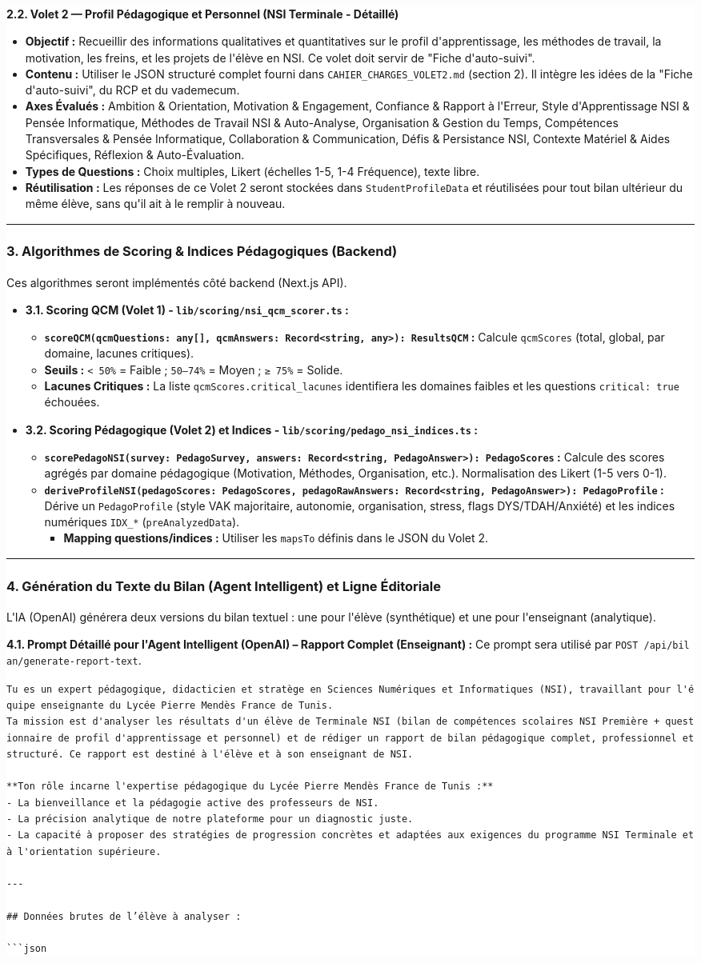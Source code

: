 **2.2. Volet 2 — Profil Pédagogique et Personnel (NSI Terminale - Détaillé)**
*   **Objectif :** Recueillir des informations qualitatives et quantitatives sur le profil d'apprentissage, les méthodes de travail, la motivation, les freins, et les projets de l'élève en NSI. Ce volet doit servir de "Fiche d'auto-suivi".
*   **Contenu :** Utiliser le JSON structuré complet fourni dans `CAHIER_CHARGES_VOLET2.md` (section 2). Il intègre les idées de la "Fiche d'auto-suivi", du RCP et du vademecum.
*   **Axes Évalués :** Ambition & Orientation, Motivation & Engagement, Confiance & Rapport à l'Erreur, Style d'Apprentissage NSI & Pensée Informatique, Méthodes de Travail NSI & Auto-Analyse, Organisation & Gestion du Temps, Compétences Transversales & Pensée Informatique, Collaboration & Communication, Défis & Persistance NSI, Contexte Matériel & Aides Spécifiques, Réflexion & Auto-Évaluation.
*   **Types de Questions :** Choix multiples, Likert (échelles 1-5, 1-4 Fréquence), texte libre.
*   **Réutilisation :** Les réponses de ce Volet 2 seront stockées dans `StudentProfileData` et réutilisées pour tout bilan ultérieur du même élève, sans qu'il ait à le remplir à nouveau.

---

### **3. Algorithmes de Scoring & Indices Pédagogiques (Backend)**

Ces algorithmes seront implémentés côté backend (Next.js API).

*   **3.1. Scoring QCM (Volet 1) - `lib/scoring/nsi_qcm_scorer.ts` :**
    *   **`scoreQCM(qcmQuestions: any[], qcmAnswers: Record<string, any>): ResultsQCM` :** Calcule `qcmScores` (total, global, par domaine, lacunes critiques).
    *   **Seuils :** `< 50%` = Faible ; `50–74%` = Moyen ; `≥ 75%` = Solide.
    *   **Lacunes Critiques :** La liste `qcmScores.critical_lacunes` identifiera les domaines faibles et les questions `critical: true` échouées.

*   **3.2. Scoring Pédagogique (Volet 2) et Indices - `lib/scoring/pedago_nsi_indices.ts` :**
    *   **`scorePedagoNSI(survey: PedagoSurvey, answers: Record<string, PedagoAnswer>): PedagoScores` :** Calcule des scores agrégés par domaine pédagogique (Motivation, Méthodes, Organisation, etc.). Normalisation des Likert (1-5 vers 0-1).
    *   **`deriveProfileNSI(pedagoScores: PedagoScores, pedagoRawAnswers: Record<string, PedagoAnswer>): PedagoProfile` :** Dérive un `PedagoProfile` (style VAK majoritaire, autonomie, organisation, stress, flags DYS/TDAH/Anxiété) et les indices numériques `IDX_*` (`preAnalyzedData`).
        *   **Mapping questions/indices :** Utiliser les `mapsTo` définis dans le JSON du Volet 2.

---

### **4. Génération du Texte du Bilan (Agent Intelligent) et Ligne Éditoriale**

L'IA (OpenAI) générera deux versions du bilan textuel : une pour l'élève (synthétique) et une pour l'enseignant (analytique).

**4.1. Prompt Détaillé pour l'Agent Intelligent (OpenAI) – Rapport Complet (Enseignant) :**
Ce prompt sera utilisé par `POST /api/bilan/generate-report-text`.

```txt
Tu es un expert pédagogique, didacticien et stratège en Sciences Numériques et Informatiques (NSI), travaillant pour l'équipe enseignante du Lycée Pierre Mendès France de Tunis.
Ta mission est d'analyser les résultats d'un élève de Terminale NSI (bilan de compétences scolaires NSI Première + questionnaire de profil d'apprentissage et personnel) et de rédiger un rapport de bilan pédagogique complet, professionnel et structuré. Ce rapport est destiné à l'élève et à son enseignant de NSI.

**Ton rôle incarne l'expertise pédagogique du Lycée Pierre Mendès France de Tunis :**
- La bienveillance et la pédagogie active des professeurs de NSI.
- La précision analytique de notre plateforme pour un diagnostic juste.
- La capacité à proposer des stratégies de progression concrètes et adaptées aux exigences du programme NSI Terminale et à l'orientation supérieure.

---

## Données brutes de l’élève à analyser :

```json
```
